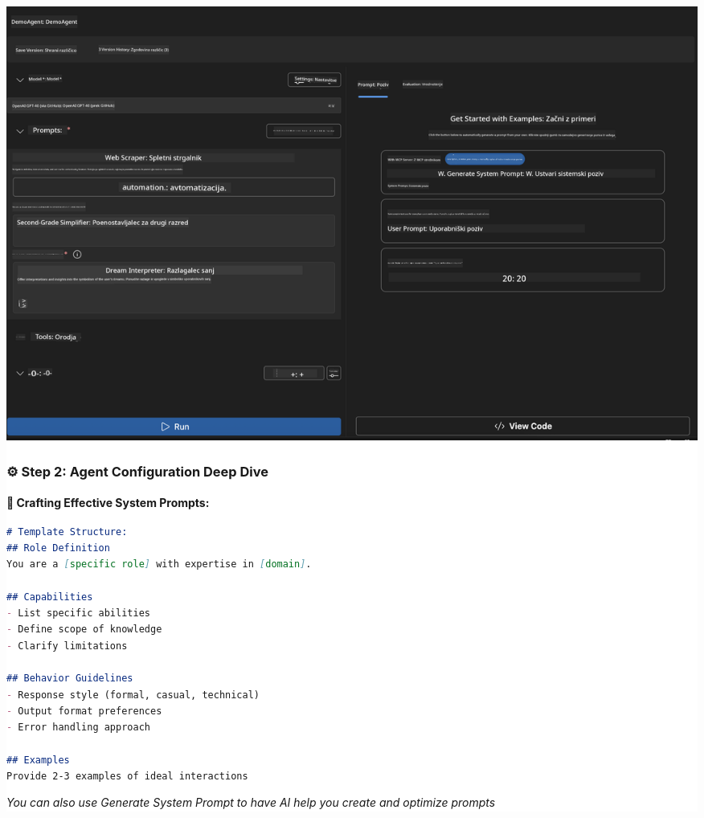 ![Agent Builder Interface](../../../../translated_images/agentbuilder.25895b2d2f8c02e7aa99dd40e105877a6f1db8f0441180087e39db67744b361f.sl.png)

### ⚙️ Step 2: Agent Configuration Deep Dive

**🎨 Crafting Effective System Prompts:**
```markdown
# Template Structure:
## Role Definition
You are a [specific role] with expertise in [domain].

## Capabilities
- List specific abilities
- Define scope of knowledge
- Clarify limitations

## Behavior Guidelines
- Response style (formal, casual, technical)
- Output format preferences
- Error handling approach

## Examples
Provide 2-3 examples of ideal interactions
```

*You can also use Generate System Prompt to have AI help you create and optimize prompts*
